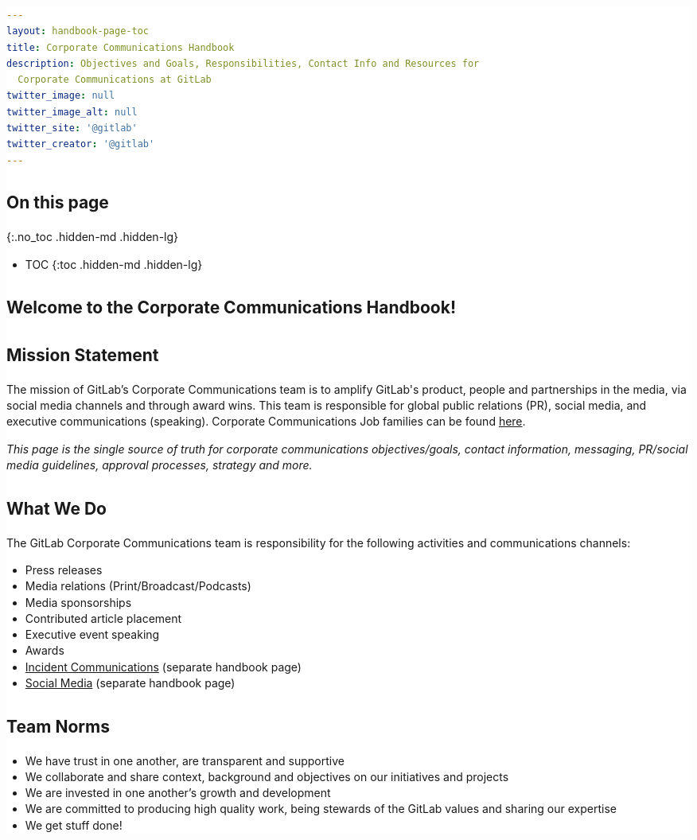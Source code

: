 ```yaml
---
layout: handbook-page-toc
title: Corporate Communications Handbook
description: Objectives and Goals, Responsibilities, Contact Info and Resources for
  Corporate Communications at GitLab
twitter_image: null
twitter_image_alt: null
twitter_site: '@gitlab'
twitter_creator: '@gitlab'
---
```


## On this page
{:.no_toc .hidden-md .hidden-lg}

- TOC
{:toc .hidden-md .hidden-lg}

## Welcome to the Corporate Communications Handbook!

## Mission Statement

The mission of GitLab’s Corporate Communications team is to amplify GitLab's product, people and partnerships in the media, via social media channels and through award wins. This team is responsible for global public relations (PR), social media, and executive communications (speaking). Corporate Communications Job families can be found [here](/job-families/marketing/corporate-communications-manager/).

_This page is the single source of truth for corporate communications objectives/goals, contact information, messaging, PR/social media guidelines, approval processes, strategy and more._

## What We Do

The GitLab Corporate Communications team is responsibility for the following activities and communications channels:

- Press releases
- Media relations (Print/Broadcast/Podcasts)
- Media sponsorships
- Contributed article placement
- Executive event speaking
- Awards
- [Incident Communications](https://about.gitlab.com/handbook/marketing/corporate-marketing/incident-communications-plan/) (separate handbook page)
- [Social Media](/handbook/marketing/corporate-marketing/social-marketing/) (separate handbook page)

## Team Norms
- We have trust in one another, are transparent and supportive
- We collaborate and share context, background and objectives on our initiatives and projects
- We are invested in one another’s growth and development
- We are committed to producing high quality work, being stewards of the GitLab values and sharing our expertise
- We get stuff done!
